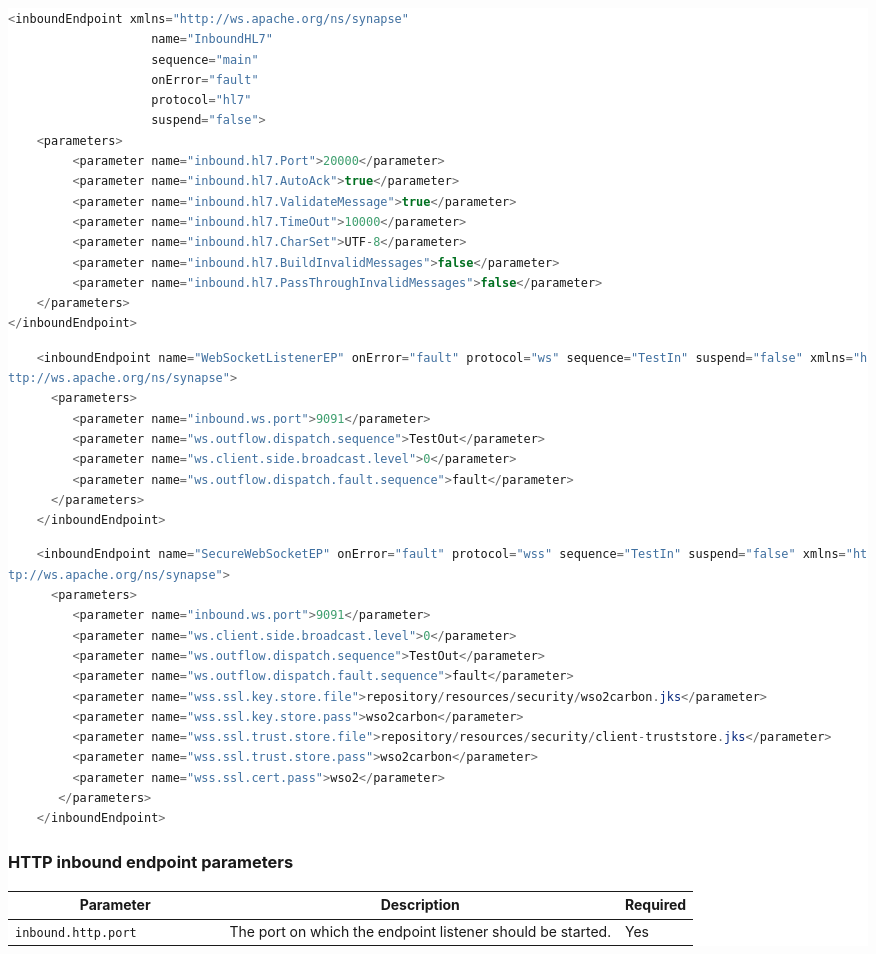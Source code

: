 ``` java tab='HL7'
<inboundEndpoint xmlns="http://ws.apache.org/ns/synapse"
                    name="InboundHL7"
                    sequence="main"
                    onError="fault"
                    protocol="hl7"
                    suspend="false">
    <parameters>
         <parameter name="inbound.hl7.Port">20000</parameter>
         <parameter name="inbound.hl7.AutoAck">true</parameter>
         <parameter name="inbound.hl7.ValidateMessage">true</parameter>
         <parameter name="inbound.hl7.TimeOut">10000</parameter>
         <parameter name="inbound.hl7.CharSet">UTF-8</parameter>
         <parameter name="inbound.hl7.BuildInvalidMessages">false</parameter>
         <parameter name="inbound.hl7.PassThroughInvalidMessages">false</parameter>  
    </parameters>
</inboundEndpoint>
```

``` java tab='Websocket'
    <inboundEndpoint name="WebSocketListenerEP" onError="fault" protocol="ws" sequence="TestIn" suspend="false" xmlns="http://ws.apache.org/ns/synapse">
      <parameters>
         <parameter name="inbound.ws.port">9091</parameter>
         <parameter name="ws.outflow.dispatch.sequence">TestOut</parameter> 
         <parameter name="ws.client.side.broadcast.level">0</parameter>
         <parameter name="ws.outflow.dispatch.fault.sequence">fault</parameter>
      </parameters> 
    </inboundEndpoint>
```

``` java tab='Secure Websocket'
    <inboundEndpoint name="SecureWebSocketEP" onError="fault" protocol="wss" sequence="TestIn" suspend="false" xmlns="http://ws.apache.org/ns/synapse">
      <parameters>
         <parameter name="inbound.ws.port">9091</parameter>
         <parameter name="ws.client.side.broadcast.level">0</parameter>
         <parameter name="ws.outflow.dispatch.sequence">TestOut</parameter>
         <parameter name="ws.outflow.dispatch.fault.sequence">fault</parameter>
         <parameter name="wss.ssl.key.store.file">repository/resources/security/wso2carbon.jks</parameter>
         <parameter name="wss.ssl.key.store.pass">wso2carbon</parameter>
         <parameter name="wss.ssl.trust.store.file">repository/resources/security/client-truststore.jks</parameter>
         <parameter name="wss.ssl.trust.store.pass">wso2carbon</parameter>
         <parameter name="wss.ssl.cert.pass">wso2</parameter>
       </parameters>
    </inboundEndpoint>
```

### HTTP inbound endpoint parameters

| Parameter                                    | Description                                                | Required |
|----------------------------------------------|------------------------------------------------------------|----------|
| ` inbound.http.port            ` | The port on which the endpoint listener should be started. | Yes      |
